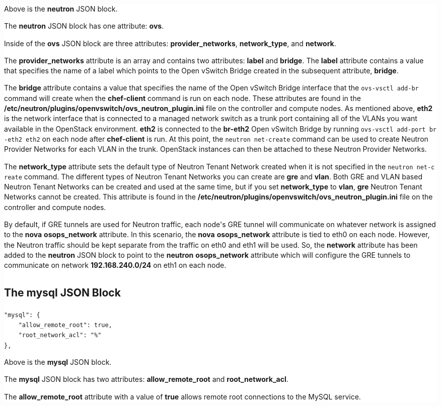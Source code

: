 Above is the __neutron__ JSON block.

The __neutron__ JSON block has one attribute: __ovs__.

Inside of the __ovs__ JSON block are three attributes:
__provider_networks__, __network_type__, and __network__.

The __provider_networks__ attribute is an array and contains two
attributes: __label__ and __bridge__. The __label__ attribute contains a
value that specifies the name of a label which points to the Open vSwitch
Bridge created in the subsequent attribute, __bridge__.

The __bridge__ attribute contains a value that specifies the name of the Open
vSwitch Bridge interface that the `ovs-vsctl add-br` command will create when
the __chef-client__ command is run on each node. These attributes are found
in the __/etc/neutron/plugins/openvswitch/ovs_neutron_plugin.ini__ file on
the controller and compute nodes. As mentioned above, __eth2__ is the network
interface that is connected to a managed network switch as a trunk port
containing all of the VLANs you want available in the OpenStack environment.
__eth2__ is connected to the __br-eth2__ Open vSwitch Bridge by running
`ovs-vsctl add-port br-eth2 eth2` on each node after __chef-client__ is run.
At this point, the `neutron net-create` command can be used to create Neutron
Provider Networks for each VLAN in the trunk. OpenStack instances can then be
attached to these Neutron Provider Networks.

The __network_type__ attribute sets the default type of Neutron Tenant Network
created when it is not specified in the `neutron net-create` command. The
different types of Neutron Tenant Networks you can create are __gre__ and __vlan__. Both GRE and VLAN based Neutron Tenant Networks can be created and used at the same time, but if you set __network_type__ to __vlan__, __gre__ Neutron Tenant Networks cannot be created. This attribute is found in the __/etc/neutron/plugins/openvswitch/ovs_neutron_plugin.ini__ file on the controller and compute nodes.

By default, if GRE tunnels are used for Neutron traffic, each node's GRE
tunnel will communicate on whatever network is assigned to the __nova__
__osops_network__ attribute. In this scenario, the __nova__ __osops_network__
attribute is tied to eth0 on each node. However, the Neutron traffic should be
kept separate from the traffic on eth0 and eth1 will be used. So, the
__network__ attribute has been added to the __neutron__ JSON block to point
to the __neutron__ __osops_network__ attribute which will configure the GRE
tunnels to communicate on network __192.168.240.0/24__ on eth1 on each node.

The mysql JSON Block
--------------------

    "mysql": {
        "allow_remote_root": true,
        "root_network_acl": "%"
    },

Above is the __mysql__ JSON block.

The __mysql__ JSON block has two attributes: __allow_remote_root__ and
__root_network_acl__.

The __allow_remote_root__ attribute with a value of __true__ allows remote
root connections to the MySQL service.
